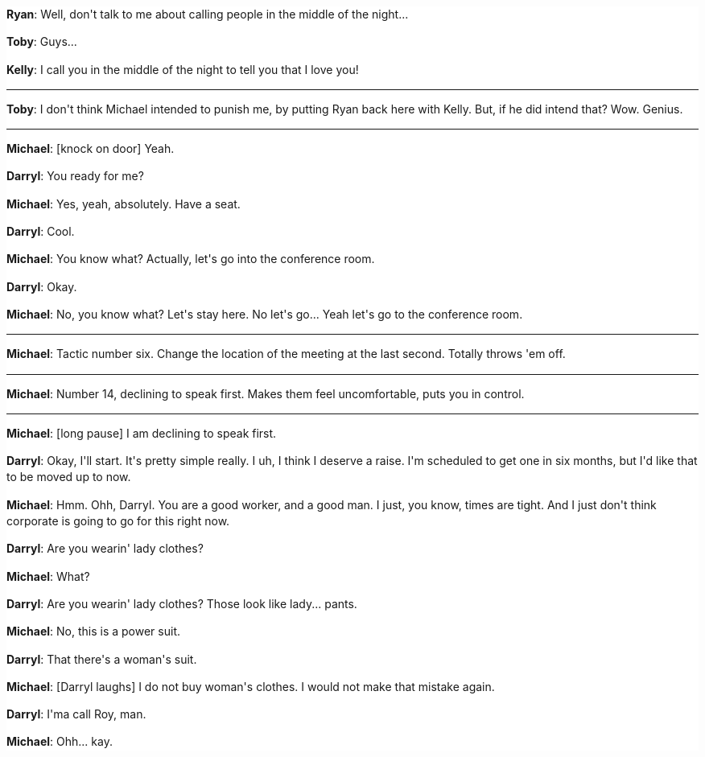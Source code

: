 **Ryan**: Well, don't talk to me about calling people in the middle of the night...  
  
**Toby**: Guys...  
  
**Kelly**: I call you in the middle of the night to tell you that I love you!  

* * *

**Toby**: I don't think Michael intended to punish me, by putting Ryan back here with Kelly. But, if he did intend that? Wow. Genius.  

* * *

**Michael**: \[knock on door\] Yeah.  
  
**Darryl**: You ready for me?  
  
**Michael**: Yes, yeah, absolutely. Have a seat.  
  
**Darryl**: Cool.  
  
**Michael**: You know what? Actually, let's go into the conference room.  
  
**Darryl**: Okay.  
  
**Michael**: No, you know what? Let's stay here. No let's go... Yeah let's go to the conference room.  

* * *

**Michael**: Tactic number six. Change the location of the meeting at the last second. Totally throws 'em off.  

* * *

**Michael**: Number 14, declining to speak first. Makes them feel uncomfortable, puts you in control.  

* * *

**Michael**: \[long pause\] I am declining to speak first.  
  
**Darryl**: Okay, I'll start. It's pretty simple really. I uh, I think I deserve a raise. I'm scheduled to get one in six months, but I'd like that to be moved up to now.  
  
**Michael**: Hmm. Ohh, Darryl. You are a good worker, and a good man. I just, you know, times are tight. And I just don't think corporate is going to go for this right now.  
  
**Darryl**: Are you wearin' lady clothes?  
  
**Michael**: What?  
  
**Darryl**: Are you wearin' lady clothes? Those look like lady... pants.  
  
**Michael**: No, this is a power suit.  
  
**Darryl**: That there's a woman's suit.  
  
**Michael**: \[Darryl laughs\] I do not buy woman's clothes. I would not make that mistake again.  
  
**Darryl**: I'ma call Roy, man.  
  
**Michael**: Ohh... kay.  
  